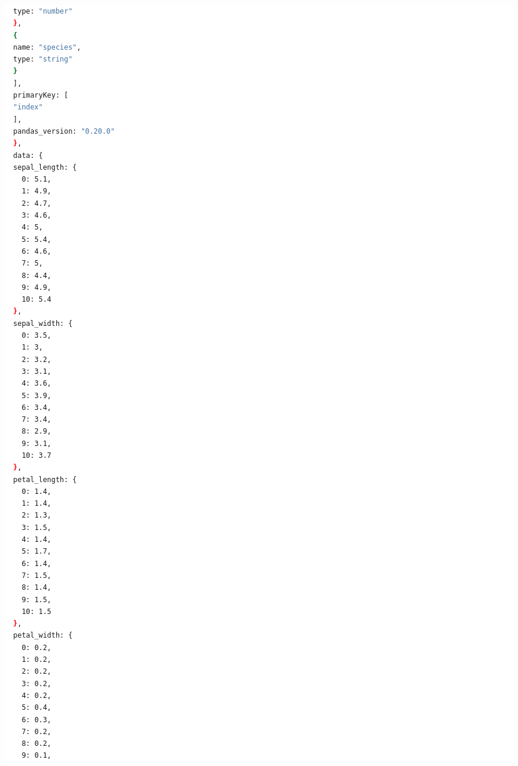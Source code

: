 ```sh
  type: "number"
  },
  {
  name: "species",
  type: "string"
  }
  ],
  primaryKey: [
  "index"
  ],
  pandas_version: "0.20.0"
  },
  data: {
  sepal_length: {
    0: 5.1,
    1: 4.9,
    2: 4.7,
    3: 4.6,
    4: 5,
    5: 5.4,
    6: 4.6,
    7: 5,
    8: 4.4,
    9: 4.9,
    10: 5.4
  },
  sepal_width: {
    0: 3.5,
    1: 3,
    2: 3.2,
    3: 3.1,
    4: 3.6,
    5: 3.9,
    6: 3.4,
    7: 3.4,
    8: 2.9,
    9: 3.1,
    10: 3.7
  },
  petal_length: {
    0: 1.4,
    1: 1.4,
    2: 1.3,
    3: 1.5,
    4: 1.4,
    5: 1.7,
    6: 1.4,
    7: 1.5,
    8: 1.4,
    9: 1.5,
    10: 1.5
  },
  petal_width: {
    0: 0.2,
    1: 0.2,
    2: 0.2,
    3: 0.2,
    4: 0.2,
    5: 0.4,
    6: 0.3,
    7: 0.2,
    8: 0.2,
    9: 0.1,
```